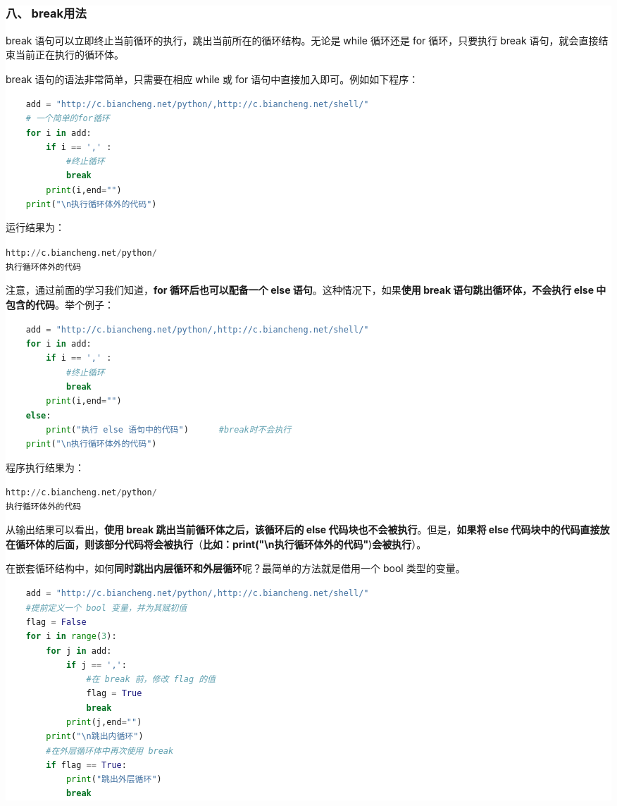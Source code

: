 ### 八、 break用法

break 语句可以立即终止当前循环的执行，跳出当前所在的循环结构。无论是 while 循环还是 for 循环，只要执行 break 语句，就会直接结束当前正在执行的循环体。

break 语句的语法非常简单，只需要在相应 while 或 for 语句中直接加入即可。例如如下程序：

```python
    add = "http://c.biancheng.net/python/,http://c.biancheng.net/shell/"
    # 一个简单的for循环
    for i in add:
        if i == ',' :
            #终止循环
            break
        print(i,end="")
    print("\n执行循环体外的代码")
```

运行结果为：

```python
http://c.biancheng.net/python/
执行循环体外的代码
```

注意，通过前面的学习我们知道，**for 循环后也可以配备一个 else 语句**。这种情况下，如果**使用 break 语句跳出循环体，不会执行 else 中包含的代码**。举个例子：

```python
    add = "http://c.biancheng.net/python/,http://c.biancheng.net/shell/"
    for i in add:
        if i == ',' :
            #终止循环
            break
        print(i,end="")
    else:
        print("执行 else 语句中的代码")      #break时不会执行
    print("\n执行循环体外的代码")
```

程序执行结果为：

```python
http://c.biancheng.net/python/
执行循环体外的代码
```

从输出结果可以看出，**使用 break 跳出当前循环体之后，该循环后的 else 代码块也不会被执行**。但是，**如果将 else 代码块中的代码直接放在循环体的后面，则该部分代码将会被执行**（**比如：print("\n执行循环体外的代码"**)**会被执行**）。

在嵌套循环结构中，如何**同时跳出内层循环和外层循环**呢？最简单的方法就是借用一个 bool 类型的变量。

```python
    add = "http://c.biancheng.net/python/,http://c.biancheng.net/shell/"
    #提前定义一个 bool 变量，并为其赋初值
    flag = False
    for i in range(3):
        for j in add:
            if j == ',':
                #在 break 前，修改 flag 的值
                flag = True
                break   
            print(j,end="")
        print("\n跳出内循环")
        #在外层循环体中再次使用 break
        if flag == True:
            print("跳出外层循环")
            break
```
